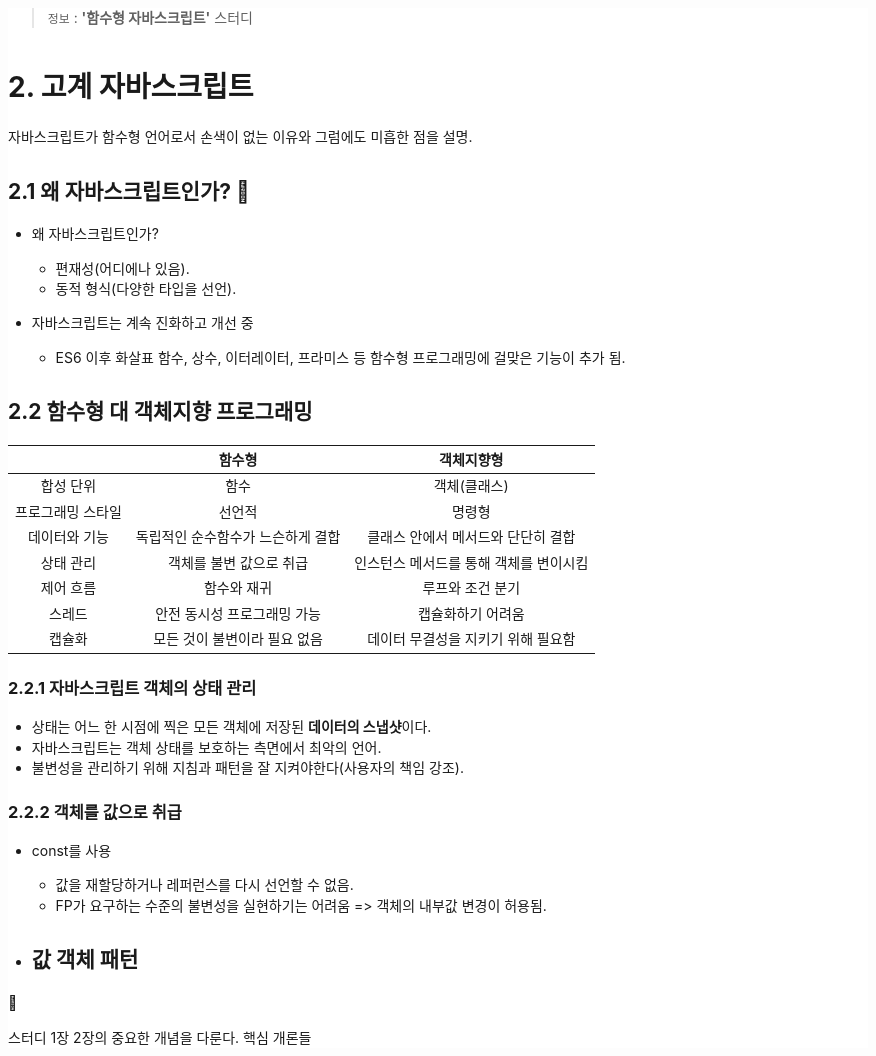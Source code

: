 > `정보` : **'함수형 자바스크립트'** 스터디

# 2. 고계 자바스크립트

자바스크립트가 함수형 언어로서 손색이 없는 이유와 그럼에도 미흡한 점을 설명.

## 2.1 왜 자바스크립트인가? 🚀

- 왜 자바스크립트인가?

  - 편재성(어디에나 있음).
  - 동적 형식(다양한 타입을 선언).

- 자바스크립트는 계속 진화하고 개선 중
  - ES6 이후 화살표 함수, 상수, 이터레이터, 프라미스 등 함수형 프로그래밍에 걸맞은 기능이 추가 됨.

## 2.2 함수형 대 객체지향 프로그래밍

|                   |              함수형               |               객체지향형               |
| :---------------: | :-------------------------------: | :------------------------------------: |
|     합성 단위     |               함수                |              객체(클래스)              |
| 프로그래밍 스타일 |              선언적               |                 명령형                 |
|   데이터와 기능   | 독립적인 순수함수가 느슨하게 결합 |   클래스 안에서 메서드와 단단히 결합   |
|     상태 관리     |      객체를 불변 값으로 취급      | 인스턴스 메서드를 통해 객체를 변이시킴 |
|     제어 흐름     |            함수와 재귀            |            루프와 조건 분기            |
|      스레드       |    안전 동시성 프로그래밍 가능    |           캡슐화하기 어려움            |
|      캡슐화       |   모든 것이 불변이라 필요 없음    |   데이터 무결성을 지키기 위해 필요함   |

### 2.2.1 자바스크립트 객체의 상태 관리

- 상태는 어느 한 시점에 찍은 모든 객체에 저장된 **데이터의 스냅샷**이다.
- 자바스크립트는 객체 상태를 보호하는 측면에서 최악의 언어.
- 불변성을 관리하기 위해 지침과 패턴을 잘 지켜야한다(사용자의 책임 강조).

### 2.2.2 객체를 값으로 취급

- const를 사용

  - 값을 재할당하거나 레퍼런스를 다시 선언할 수 없음.
  - FP가 요구하는 수준의 불변성을 실현하기는 어려움 => 객체의 내부값 변경이 허용됨.

- ## 값 객체 패턴

👋

스터디
1장 2장의 중요한 개념을 다룬다.
핵심 개론들
